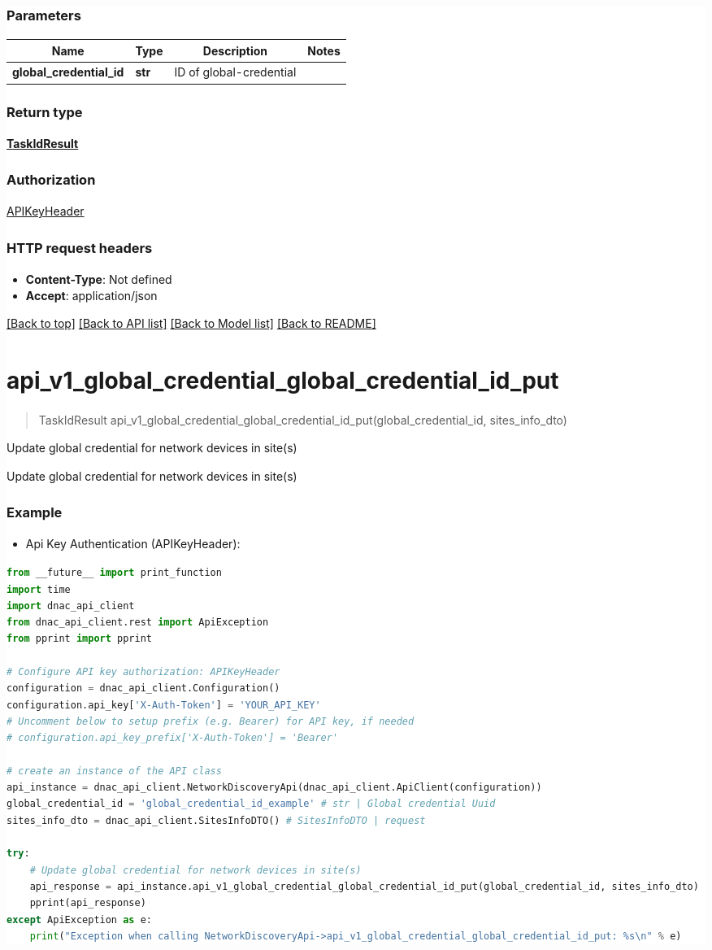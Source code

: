 ### Parameters

Name | Type | Description  | Notes
------------- | ------------- | ------------- | -------------
 **global_credential_id** | **str**| ID of global-credential | 

### Return type

[**TaskIdResult**](TaskIdResult.md)

### Authorization

[APIKeyHeader](../README.md#APIKeyHeader)

### HTTP request headers

 - **Content-Type**: Not defined
 - **Accept**: application/json

[[Back to top]](#) [[Back to API list]](../README.md#documentation-for-api-endpoints) [[Back to Model list]](../README.md#documentation-for-models) [[Back to README]](../README.md)

# **api_v1_global_credential_global_credential_id_put**
> TaskIdResult api_v1_global_credential_global_credential_id_put(global_credential_id, sites_info_dto)

Update global credential for network devices in site(s)

Update global credential for network devices in site(s)

### Example

* Api Key Authentication (APIKeyHeader): 
```python
from __future__ import print_function
import time
import dnac_api_client
from dnac_api_client.rest import ApiException
from pprint import pprint

# Configure API key authorization: APIKeyHeader
configuration = dnac_api_client.Configuration()
configuration.api_key['X-Auth-Token'] = 'YOUR_API_KEY'
# Uncomment below to setup prefix (e.g. Bearer) for API key, if needed
# configuration.api_key_prefix['X-Auth-Token'] = 'Bearer'

# create an instance of the API class
api_instance = dnac_api_client.NetworkDiscoveryApi(dnac_api_client.ApiClient(configuration))
global_credential_id = 'global_credential_id_example' # str | Global credential Uuid
sites_info_dto = dnac_api_client.SitesInfoDTO() # SitesInfoDTO | request

try:
    # Update global credential for network devices in site(s)
    api_response = api_instance.api_v1_global_credential_global_credential_id_put(global_credential_id, sites_info_dto)
    pprint(api_response)
except ApiException as e:
    print("Exception when calling NetworkDiscoveryApi->api_v1_global_credential_global_credential_id_put: %s\n" % e)
```
